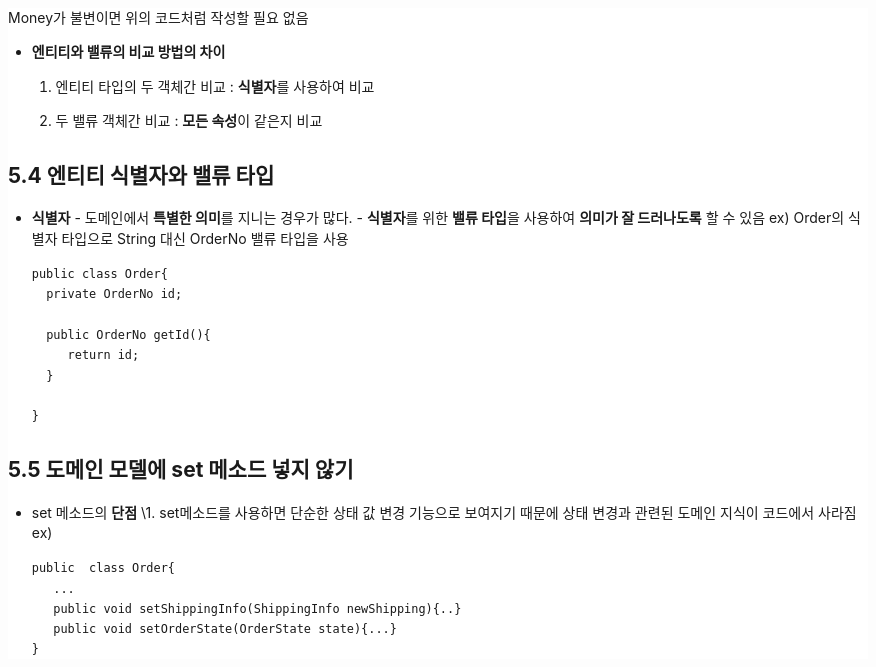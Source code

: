   ```
  ```

  Money가 불변이면 위의 코드처럼 작성할 필요 없음 

  

- **엔티티와 밸류의 비교 방법의 차이**
  1) 엔티티 타입의 두 객체간 비교 
   : **식별자**를 사용하여 비교

  2) 두 밸류 객체간 비교
  : **모든 속성**이 같은지 비교

  

## 5.4 엔티티 식별자와 밸류 타입

- **식별자**
  \- 도메인에서 **특별한 의미**를
    지니는 경우가 많다. 
  \- **식별자**를 위한 **밸류 타입**을 사용하여
     **의미가 잘 드러나도록** 할 수 있음
  ex)
  Order의 식별자 타입으로 String 대신
  OrderNo 밸류 타입을 사용

  ```
  public class Order{
    private OrderNo id;
    
    public OrderNo getId(){
       return id;
    }
  
  }
  ```

  

## 5.5 도메인 모델에 set 메소드 넣지 않기 

- set 메소드의 **단점**
  \1. set메소드를 사용하면
     단순한 상태 값 변경 기능으로 보여지기 때문에
     상태 변경과 관련된 도메인 지식이
     코드에서 사라짐
  ex)

  ```
  public  class Order{
     ...
     public void setShippingInfo(ShippingInfo newShipping){..}
     public void setOrderState(OrderState state){...}
  }
  ```
